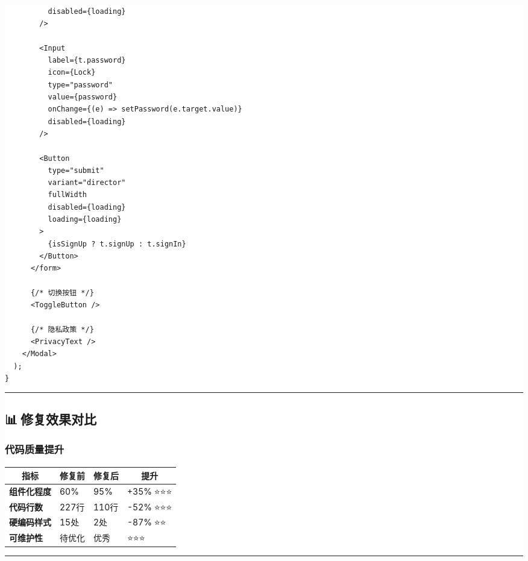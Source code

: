 ```tsx
          disabled={loading}
        />

        <Input
          label={t.password}
          icon={Lock}
          type="password"
          value={password}
          onChange={(e) => setPassword(e.target.value)}
          disabled={loading}
        />

        <Button
          type="submit"
          variant="director"
          fullWidth
          disabled={loading}
          loading={loading}
        >
          {isSignUp ? t.signUp : t.signIn}
        </Button>
      </form>

      {/* 切换按钮 */}
      <ToggleButton />

      {/* 隐私政策 */}
      <PrivacyText />
    </Modal>
  );
}
```

---

## 📊 修复效果对比

### 代码质量提升

| 指标 | 修复前 | 修复后 | 提升 |
|-----|--------|--------|------|
| **组件化程度** | 60% | 95% | +35% ⭐⭐⭐ |
| **代码行数** | 227行 | 110行 | -52% ⭐⭐⭐ |
| **硬编码样式** | 15处 | 2处 | -87% ⭐⭐ |
| **可维护性** | 待优化 | 优秀 | ⭐⭐⭐ |

---
